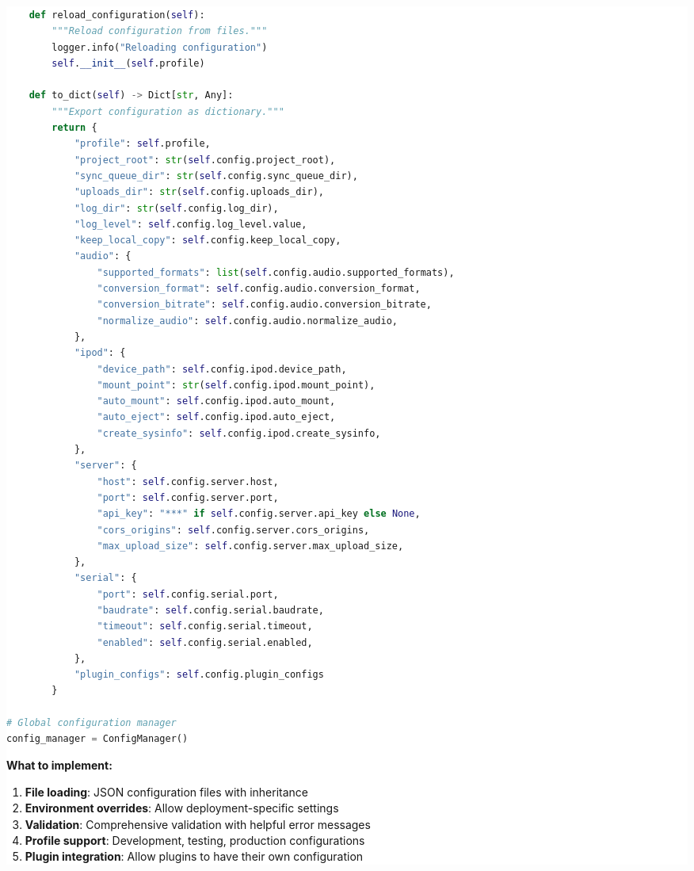 ```python
    def reload_configuration(self):
        """Reload configuration from files."""
        logger.info("Reloading configuration")
        self.__init__(self.profile)
    
    def to_dict(self) -> Dict[str, Any]:
        """Export configuration as dictionary."""
        return {
            "profile": self.profile,
            "project_root": str(self.config.project_root),
            "sync_queue_dir": str(self.config.sync_queue_dir),
            "uploads_dir": str(self.config.uploads_dir),
            "log_dir": str(self.config.log_dir),
            "log_level": self.config.log_level.value,
            "keep_local_copy": self.config.keep_local_copy,
            "audio": {
                "supported_formats": list(self.config.audio.supported_formats),
                "conversion_format": self.config.audio.conversion_format,
                "conversion_bitrate": self.config.audio.conversion_bitrate,
                "normalize_audio": self.config.audio.normalize_audio,
            },
            "ipod": {
                "device_path": self.config.ipod.device_path,
                "mount_point": str(self.config.ipod.mount_point),
                "auto_mount": self.config.ipod.auto_mount,
                "auto_eject": self.config.ipod.auto_eject,
                "create_sysinfo": self.config.ipod.create_sysinfo,
            },
            "server": {
                "host": self.config.server.host,
                "port": self.config.server.port,
                "api_key": "***" if self.config.server.api_key else None,
                "cors_origins": self.config.server.cors_origins,
                "max_upload_size": self.config.server.max_upload_size,
            },
            "serial": {
                "port": self.config.serial.port,
                "baudrate": self.config.serial.baudrate,
                "timeout": self.config.serial.timeout,
                "enabled": self.config.serial.enabled,
            },
            "plugin_configs": self.config.plugin_configs
        }

# Global configuration manager
config_manager = ConfigManager()
```

**What to implement:**
1. **File loading**: JSON configuration files with inheritance
2. **Environment overrides**: Allow deployment-specific settings
3. **Validation**: Comprehensive validation with helpful error messages
4. **Profile support**: Development, testing, production configurations
5. **Plugin integration**: Allow plugins to have their own configuration
